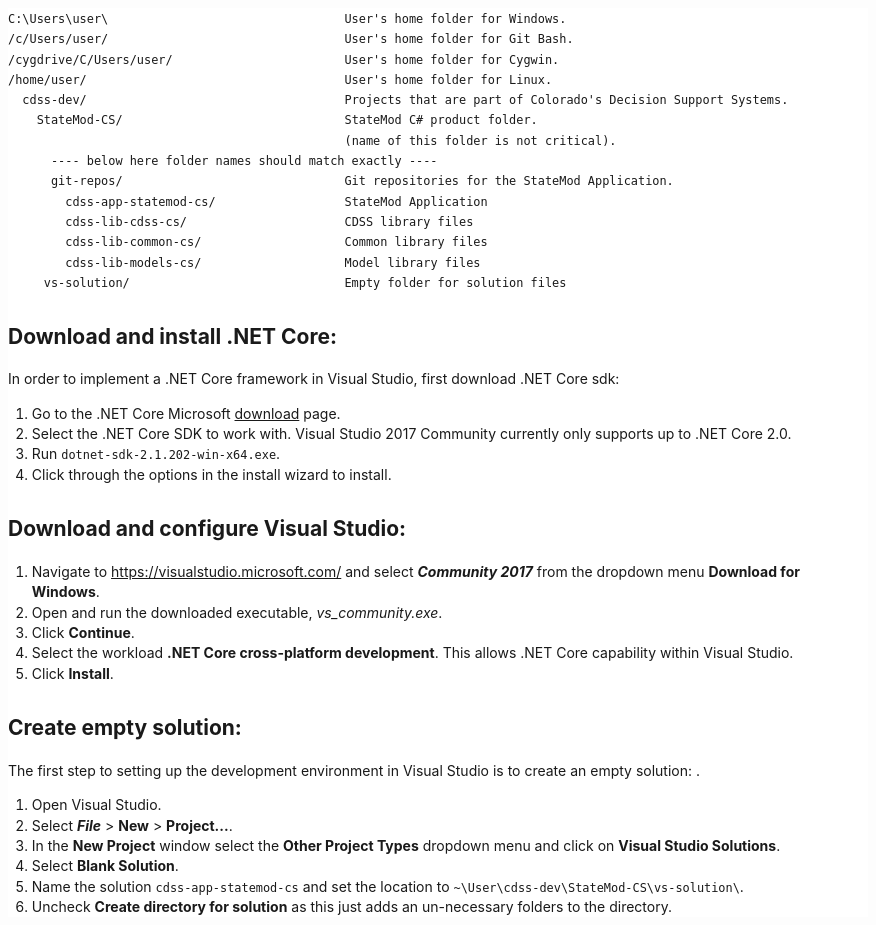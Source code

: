 ```
C:\Users\user\                                 User's home folder for Windows.
/c/Users/user/                                 User's home folder for Git Bash.
/cygdrive/C/Users/user/                        User's home folder for Cygwin.
/home/user/                                    User's home folder for Linux.
  cdss-dev/                                    Projects that are part of Colorado's Decision Support Systems.
    StateMod-CS/                               StateMod C# product folder.
                                               (name of this folder is not critical).
      ---- below here folder names should match exactly ----
      git-repos/                               Git repositories for the StateMod Application.
        cdss-app-statemod-cs/                  StateMod Application
        cdss-lib-cdss-cs/                      CDSS library files
        cdss-lib-common-cs/                    Common library files
        cdss-lib-models-cs/                    Model library files
     vs-solution/                              Empty folder for solution files
```



## Download and install .NET Core:

In order to implement a .NET Core framework in Visual Studio, first download .NET Core sdk:

1. Go to the .NET Core Microsoft [download](https://dotnet.microsoft.com/download/visual-studio-sdks) page.
2. Select the .NET Core SDK to work with. Visual Studio 2017 Community currently only supports up to .NET Core 2.0.
3. Run `dotnet-sdk-2.1.202-win-x64.exe`. 
4. Click through the options in the install wizard to install.



## Download and configure Visual Studio:

1. Navigate to https://visualstudio.microsoft.com/ and select ***Community 2017*** from the dropdown menu **Download for Windows**. 
2. Open and run the downloaded executable, *vs_community.exe*. 
3. Click **Continue**. 
4. Select the workload **.NET Core cross-platform development**. This allows .NET Core capability within Visual Studio.
5. Click **Install**.

## Create empty solution:

The first step to setting up the development environment in Visual Studio is to create an empty solution: .

1. Open Visual Studio.
2. Select ***File*** > **New** > **Project...**. 
3. In the **New Project** window select the **Other Project Types** dropdown menu and click on **Visual Studio Solutions**. 
4. Select **Blank Solution**. 
5. Name the solution `cdss-app-statemod-cs` and set the location to `~\User\cdss-dev\StateMod-CS\vs-solution\`. 
6. Uncheck **Create directory for solution** as this just adds an un-necessary folders to the directory.
